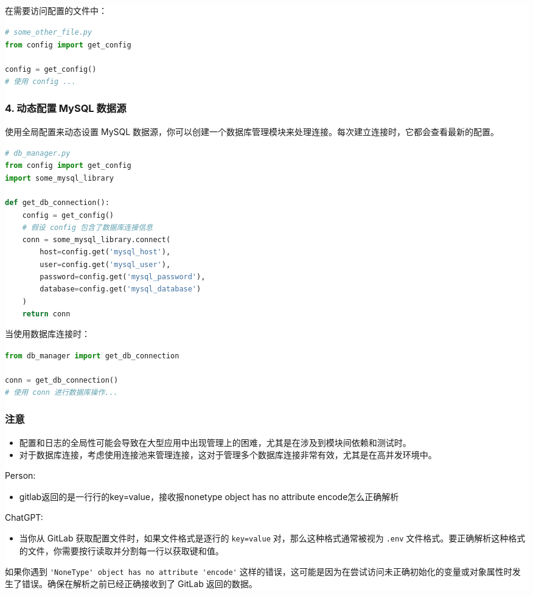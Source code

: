 

在需要访问配置的文件中：

```python
# some_other_file.py
from config import get_config

config = get_config()
# 使用 config ...
```


### 4. 动态配置 MySQL 数据源

使用全局配置来动态设置 MySQL 数据源，你可以创建一个数据库管理模块来处理连接。每次建立连接时，它都会查看最新的配置。

```python
# db_manager.py
from config import get_config
import some_mysql_library

def get_db_connection():
    config = get_config()
    # 假设 config 包含了数据库连接信息
    conn = some_mysql_library.connect(
        host=config.get('mysql_host'),
        user=config.get('mysql_user'),
        password=config.get('mysql_password'),
        database=config.get('mysql_database')
    )
    return conn
```



当使用数据库连接时：

```python
from db_manager import get_db_connection

conn = get_db_connection()
# 使用 conn 进行数据库操作...
```


### 注意
- 配置和日志的全局性可能会导致在大型应用中出现管理上的困难，尤其是在涉及到模块间依赖和测试时。
- 对于数据库连接，考虑使用连接池来管理连接，这对于管理多个数据库连接非常有效，尤其是在高并发环境中。

Person: 
- gitlab返回的是一行行的key=value，接收报nonetype object has no attribute encode怎么正确解析

ChatGPT: 
- 当你从 GitLab 获取配置文件时，如果文件格式是逐行的 `key=value` 对，那么这种格式通常被视为 `.env` 文件格式。要正确解析这种格式的文件，你需要按行读取并分割每一行以获取键和值。

如果你遇到 `'NoneType' object has no attribute 'encode'` 这样的错误，这可能是因为在尝试访问未正确初始化的变量或对象属性时发生了错误。确保在解析之前已经正确接收到了 GitLab 返回的数据。
